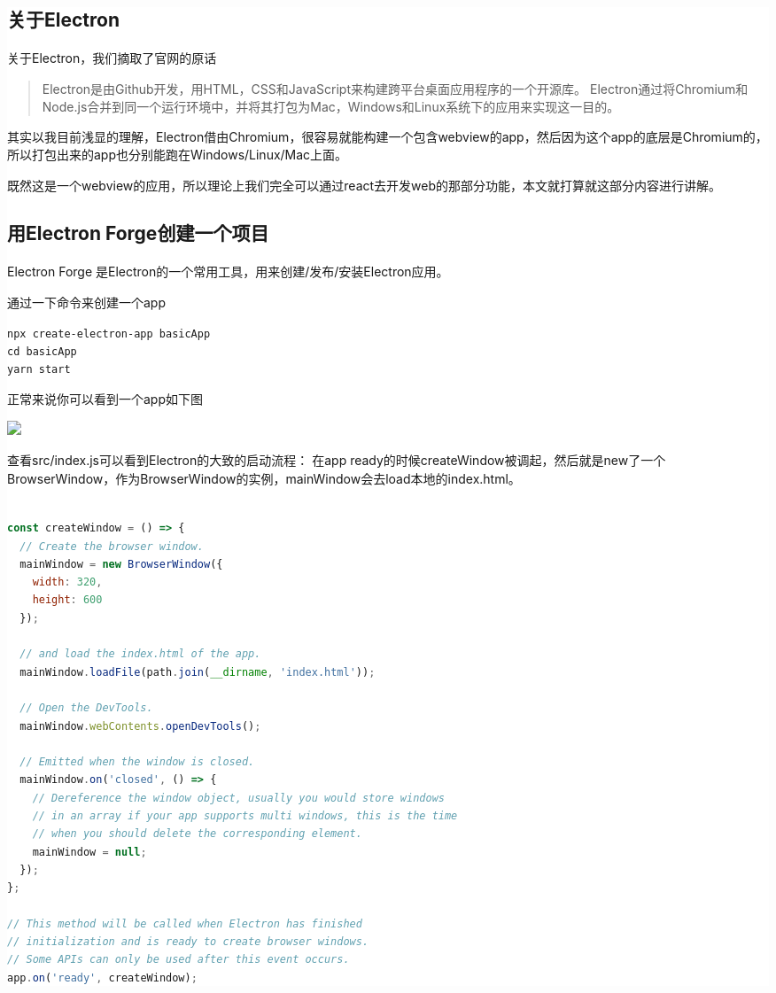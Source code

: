## 关于Electron

关于Electron，我们摘取了官网的原话

> Electron是由Github开发，用HTML，CSS和JavaScript来构建跨平台桌面应用程序的一个开源库。 Electron通过将Chromium和Node.js合并到同一个运行环境中，并将其打包为Mac，Windows和Linux系统下的应用来实现这一目的。


其实以我目前浅显的理解，Electron借由Chromium，很容易就能构建一个包含webview的app，然后因为这个app的底层是Chromium的，所以打包出来的app也分别能跑在Windows/Linux/Mac上面。

既然这是一个webview的应用，所以理论上我们完全可以通过react去开发web的那部分功能，本文就打算就这部分内容进行讲解。

## 用Electron Forge创建一个项目

Electron Forge 是Electron的一个常用工具，用来创建/发布/安装Electron应用。

通过一下命令来创建一个app

```
npx create-electron-app basicApp
cd basicApp
yarn start
```

正常来说你可以看到一个app如下图


![](https://user-gold-cdn.xitu.io/2020/2/5/17015d2b643b7da3?w=800&h=600&f=jpeg&s=227519)

查看src/index.js可以看到Electron的大致的启动流程：
在app ready的时候createWindow被调起，然后就是new了一个BrowserWindow，作为BrowserWindow的实例，mainWindow会去load本地的index.html。

```javascript

const createWindow = () => {
  // Create the browser window.
  mainWindow = new BrowserWindow({
    width: 320,
    height: 600
  });

  // and load the index.html of the app.
  mainWindow.loadFile(path.join(__dirname, 'index.html'));

  // Open the DevTools.
  mainWindow.webContents.openDevTools();

  // Emitted when the window is closed.
  mainWindow.on('closed', () => {
    // Dereference the window object, usually you would store windows
    // in an array if your app supports multi windows, this is the time
    // when you should delete the corresponding element.
    mainWindow = null;
  });
};

// This method will be called when Electron has finished
// initialization and is ready to create browser windows.
// Some APIs can only be used after this event occurs.
app.on('ready', createWindow);
```
